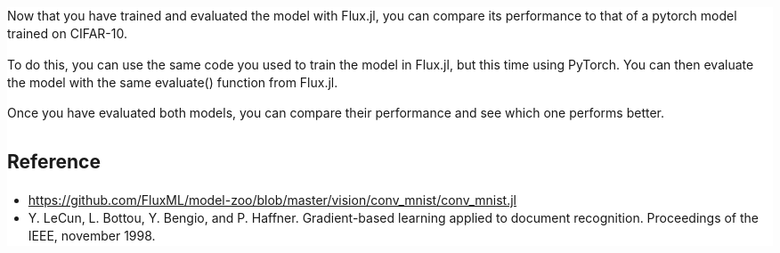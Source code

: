 Now that you have trained and evaluated the model with Flux.jl, you can compare its performance to that of a pytorch model trained on CIFAR-10.

To do this, you can use the same code you used to train the model in Flux.jl, but this time using PyTorch. You can then evaluate the model with the same evaluate() function from Flux.jl.

Once you have evaluated both models, you can compare their performance and see which one performs better.

## Reference

* https://github.com/FluxML/model-zoo/blob/master/vision/conv_mnist/conv_mnist.jl
* Y. LeCun, L. Bottou, Y. Bengio, and P. Haffner. Gradient-based learning applied to document recognition. Proceedings of the IEEE, november 1998.